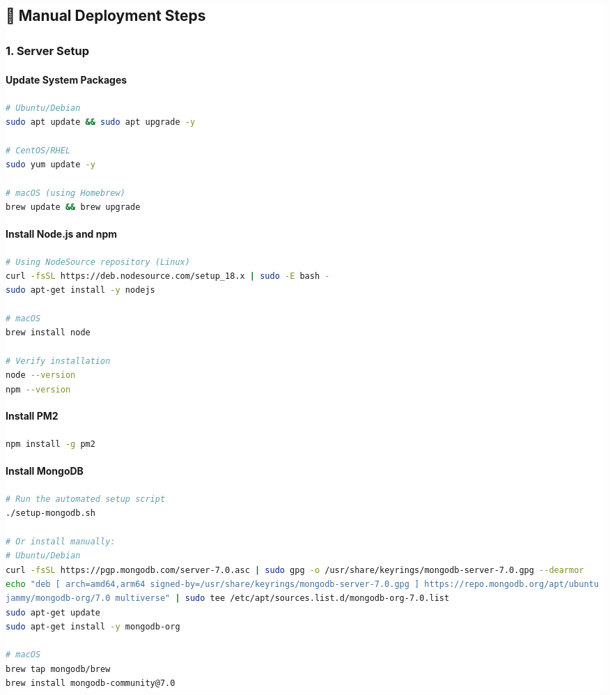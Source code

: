 ## 📝 Manual Deployment Steps

### 1. Server Setup

#### Update System Packages
```bash
# Ubuntu/Debian
sudo apt update && sudo apt upgrade -y

# CentOS/RHEL
sudo yum update -y

# macOS (using Homebrew)
brew update && brew upgrade
```

#### Install Node.js and npm
```bash
# Using NodeSource repository (Linux)
curl -fsSL https://deb.nodesource.com/setup_18.x | sudo -E bash -
sudo apt-get install -y nodejs

# macOS
brew install node

# Verify installation
node --version
npm --version
```

#### Install PM2
```bash
npm install -g pm2
```

#### Install MongoDB
```bash
# Run the automated setup script
./setup-mongodb.sh

# Or install manually:
# Ubuntu/Debian
curl -fsSL https://pgp.mongodb.com/server-7.0.asc | sudo gpg -o /usr/share/keyrings/mongodb-server-7.0.gpg --dearmor
echo "deb [ arch=amd64,arm64 signed-by=/usr/share/keyrings/mongodb-server-7.0.gpg ] https://repo.mongodb.org/apt/ubuntu jammy/mongodb-org/7.0 multiverse" | sudo tee /etc/apt/sources.list.d/mongodb-org-7.0.list
sudo apt-get update
sudo apt-get install -y mongodb-org

# macOS
brew tap mongodb/brew
brew install mongodb-community@7.0
```
